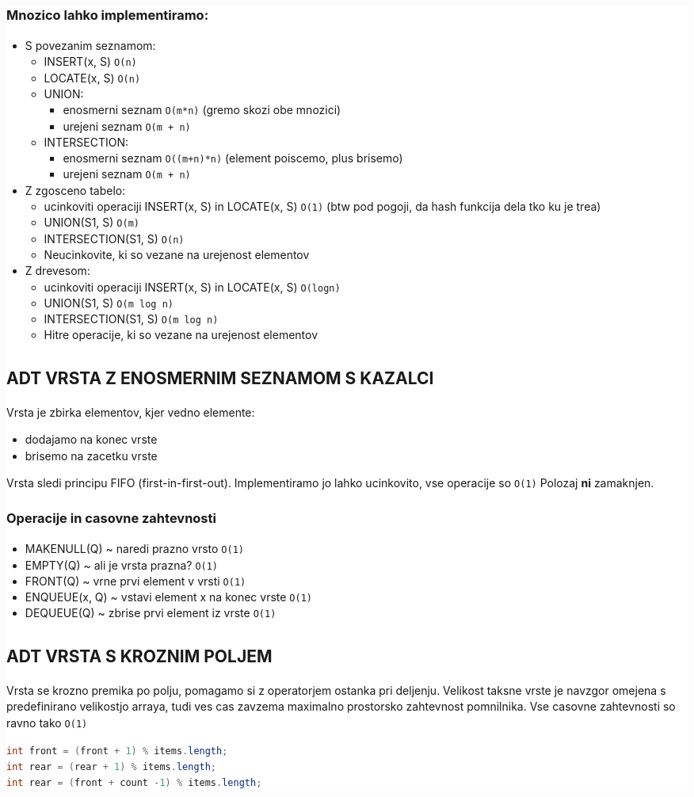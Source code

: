 ### Mnozico lahko implementiramo:
- S povezanim seznamom:
    - INSERT(x, S) `O(n)`
    - LOCATE(x, S) `O(n)`
    - UNION:
      - enosmerni seznam `O(m*n)` (gremo skozi obe mnozici)
      - urejeni seznam `O(m + n)`
    - INTERSECTION:
      - enosmerni seznam `O((m+n)*n)` (element poiscemo, plus brisemo)
      - urejeni seznam `O(m + n)`
- Z zgosceno tabelo:
  - ucinkoviti operaciji INSERT(x, S) in LOCATE(x, S) `O(1)` (btw pod pogoji, da hash funkcija dela tko ku je trea)
  - UNION(S1, S) `O(m)`
  - INTERSECTION(S1, S) `O(n)`
  - Neucinkovite, ki so vezane na urejenost elementov
- Z drevesom:
  - ucinkoviti operaciji INSERT(x, S) in LOCATE(x, S) `O(logn)`
  - UNION(S1, S) `O(m log n)`
  - INTERSECTION(S1, S) `O(m log n)`
  - Hitre operacije, ki so vezane na urejenost elementov


## ADT VRSTA Z ENOSMERNIM SEZNAMOM S KAZALCI
Vrsta je zbirka elementov, kjer vedno elemente:
- dodajamo na konec vrste
- brisemo na zacetku vrste
 
Vrsta sledi principu FIFO (first-in-first-out).
Implementiramo jo lahko ucinkovito, vse operacije so `O(1)`
Polozaj **ni** zamaknjen.

### Operacije in casovne zahtevnosti
- MAKENULL(Q) ~ naredi prazno vrsto `O(1)`
- EMPTY(Q) ~ ali je vrsta prazna? `O(1)`
- FRONT(Q) ~ vrne prvi element v vrsti `O(1)`
- ENQUEUE(x, Q) ~ vstavi element x na konec vrste `O(1)`
- DEQUEUE(Q) ~ zbrise prvi element iz vrste `O(1)`
  
## ADT VRSTA S KROZNIM POLJEM
Vrsta se krozno premika po polju, pomagamo si z operatorjem ostanka pri deljenju.
Velikost taksne vrste je navzgor omejena s predefinirano velikostjo arraya, tudi ves
cas zavzema maximalno prostorsko zahtevnost pomnilnika. Vse casovne zahtevnosti so ravno tako `O(1)`

```java
int front = (front + 1) % items.length;
int rear = (rear + 1) % items.length;
int rear = (front + count -1) % items.length;
```
